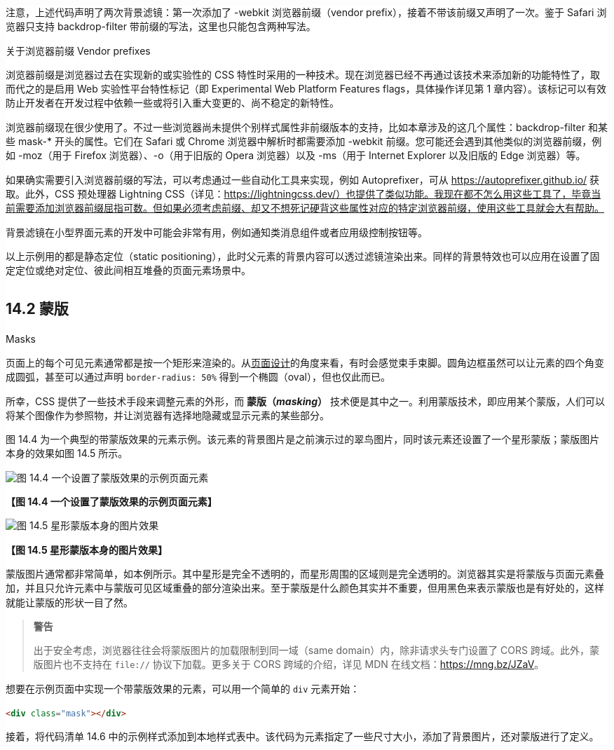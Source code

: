 注意，上述代码声明了两次背景滤镜：第一次添加了 -webkit 浏览器前缀（vendor prefix），接着不带该前缀又声明了一次。鉴于 Safari 浏览器只支持 backdrop-filter 带前缀的写法，这里也只能包含两种写法。

关于浏览器前缀 Vendor prefixes


浏览器前缀是浏览器过去在实现新的或实验性的 CSS 特性时采用的一种技术。现在浏览器已经不再通过该技术来添加新的功能特性了，取而代之的是启用 Web 实验性平台特性标记（即 Experimental Web Platform Features flags，具体操作详见第 1 章内容）。该标记可以有效防止开发者在开发过程中依赖一些或将引入重大变更的、尚不稳定的新特性。


浏览器前缀现在很少使用了。不过一些浏览器尚未提供个别样式属性非前缀版本的支持，比如本章涉及的这几个属性：backdrop-filter 和某些 mask-* 开头的属性。它们在 Safari 或 Chrome 浏览器中解析时都需要添加 -webkit 前缀。您可能还会遇到其他类似的浏览器前缀，例如 -moz（用于 Firefox 浏览器）、-o（用于旧版的 Opera 浏览器）以及 -ms（用于 Internet Explorer 以及旧版的 Edge 浏览器）等。


如果确实需要引入浏览器前缀的写法，可以考虑通过一些自动化工具来实现，例如 Autoprefixer，可从 https://autoprefixer.github.io/ 获取。此外，CSS 预处理器 Lightning CSS（详见：https://lightningcss.dev/）也提供了类似功能。我现在都不怎么用这些工具了，毕竟当前需要添加浏览器前缀屈指可数。但如果必须考虑前缀、却又不想死记硬背这些属性对应的特定浏览器前缀，使用这些工具就会大有帮助。

背景滤镜在小型界面元素的开发中可能会非常有用，例如通知类消息组件或者应用级控制按钮等。

以上示例用的都是静态定位（static positioning），此时父元素的背景内容可以透过滤镜渲染出来。同样的背景特效也可以应用在设置了固定定位或绝对定位、彼此间相互堆叠的页面元素场景中。


## 14.2 蒙版
Masks

页面上的每个可见元素通常都是按一个矩形来渲染的。从[页面设计](https://so.csdn.net/so/search?q=%E9%A1%B5%E9%9D%A2%E8%AE%BE%E8%AE%A1\&spm=1001.2101.3001.7020)的角度来看，有时会感觉束手束脚。圆角边框虽然可以让元素的四个角变成圆弧，甚至可以通过声明 `border-radius: 50%` 得到一个椭圆（oval），但也仅此而已。

所幸，CSS 提供了一些技术手段来调整元素的外形，而 **蒙版（*masking*）** 技术便是其中之一。利用蒙版技术，即应用某个蒙版，人们可以将某个图像作为参照物，并让浏览器有选择地隐藏或显示元素的某些部分。

图 14.4 为一个典型的带蒙版效果的元素示例。该元素的背景图片是之前演示过的翠鸟图片，同时该元素还设置了一个星形蒙版；蒙版图片本身的效果如图 14.5 所示。

![图 14.4 一个设置了蒙版效果的示例页面元素](https://i-blog.csdnimg.cn/direct/35974fdf60d3405fbbc4115503a1a525.png#pic_center)

**【图 14.4 一个设置了蒙版效果的示例页面元素】**

![图 14.5 星形蒙版本身的图片效果](https://i-blog.csdnimg.cn/direct/a2a6e2cd0e584f668f049ac1b8f64473.png#pic_center)

**【图 14.5 星形蒙版本身的图片效果】**

蒙版图片通常都非常简单，如本例所示。其中星形是完全不透明的，而星形周围的区域则是完全透明的。浏览器其实是将蒙版与页面元素叠加，并且只允许元素中与蒙版可见区域重叠的部分渲染出来。至于蒙版是什么颜色其实并不重要，但用黑色来表示蒙版也是有好处的，这样就能让蒙版的形状一目了然。

> **警告**
>
> 出于安全考虑，浏览器往往会将蒙版图片的加载限制到同一域（same domain）内，除非请求头专门设置了 CORS 跨域。此外，蒙版图片也不支持在 `file://` 协议下加载。更多关于 CORS 跨域的介绍，详见 MDN 在线文档：<https://mng.bz/JZaV>。

想要在示例页面中实现一个带蒙版效果的元素，可以用一个简单的 `div` 元素开始：

```html
<div class="mask"></div>
```

接着，将代码清单 14.6 中的示例样式添加到本地样式表中。该代码为元素指定了一些尺寸大小，添加了背景图片，还对蒙版进行了定义。
